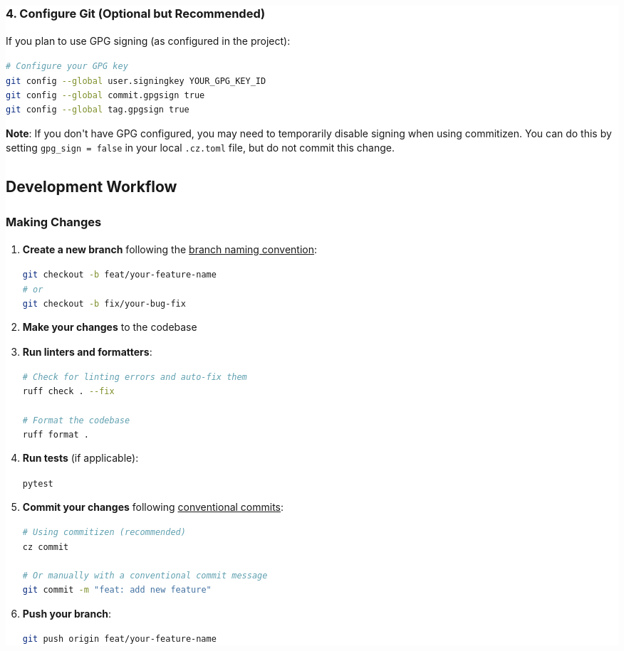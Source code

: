 ### 4. Configure Git (Optional but Recommended)

If you plan to use GPG signing (as configured in the project):

```bash
# Configure your GPG key
git config --global user.signingkey YOUR_GPG_KEY_ID
git config --global commit.gpgsign true
git config --global tag.gpgsign true
```

**Note**: If you don't have GPG configured, you may need to temporarily disable signing when using commitizen. You can do this by setting `gpg_sign = false` in your local `.cz.toml` file, but do not commit this change.

## Development Workflow

### Making Changes

1. **Create a new branch** following the [branch naming convention](#branch-naming-convention):

   ```bash
   git checkout -b feat/your-feature-name
   # or
   git checkout -b fix/your-bug-fix
   ```

1. **Make your changes** to the codebase

1. **Run linters and formatters**:

   ```bash
   # Check for linting errors and auto-fix them
   ruff check . --fix

   # Format the codebase
   ruff format .
   ```

1. **Run tests** (if applicable):

   ```bash
   pytest
   ```

1. **Commit your changes** following [conventional commits](#commit-guidelines):

   ```bash
   # Using commitizen (recommended)
   cz commit

   # Or manually with a conventional commit message
   git commit -m "feat: add new feature"
   ```

1. **Push your branch**:

   ```bash
   git push origin feat/your-feature-name
   ```
